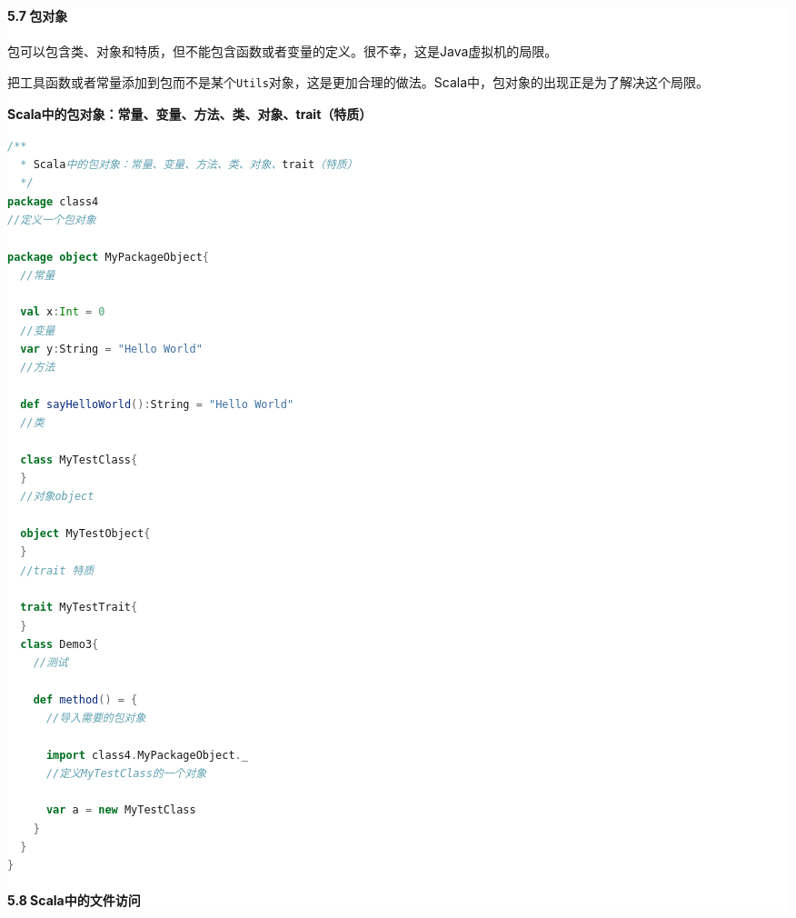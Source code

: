 #### 5.7 包对象

包可以包含类、对象和特质，但不能包含函数或者变量的定义。很不幸，这是Java虚拟机的局限。

把工具函数或者常量添加到包而不是某个`Utils`对象，这是更加合理的做法。Scala中，包对象的出现正是为了解决这个局限。

**Scala中的包对象：常量、变量、方法、类、对象、trait（特质）**

~~~scala
/**
  * Scala中的包对象：常量、变量、方法、类、对象、trait（特质）
  */
package class4
//定义一个包对象

package object MyPackageObject{
  //常量
  
  val x:Int = 0
  //变量
  var y:String = "Hello World"
  //方法
  
  def sayHelloWorld():String = "Hello World"
  //类
  
  class MyTestClass{
  }
  //对象object
  
  object MyTestObject{
  }
  //trait 特质
  
  trait MyTestTrait{
  }
  class Demo3{
    //测试
    
    def method() = {
      //导入需要的包对象
      
      import class4.MyPackageObject._
      //定义MyTestClass的一个对象
      
      var a = new MyTestClass
    }
  }
}
~~~

#### 5.8 Scala中的文件访问

